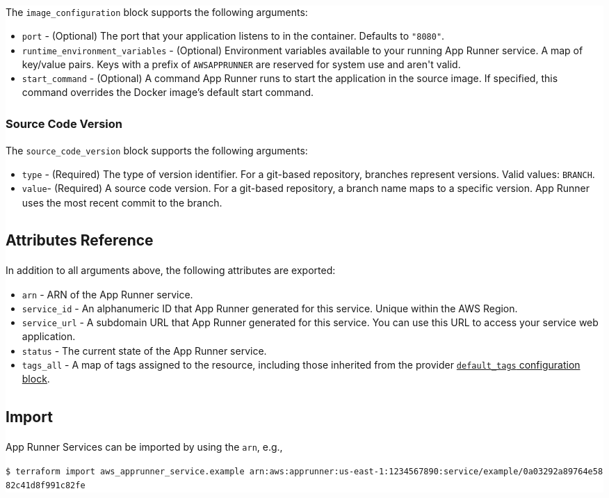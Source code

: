 The `image_configuration` block supports the following arguments:

* `port` - (Optional) The port that your application listens to in the container. Defaults to `"8080"`.
* `runtime_environment_variables` - (Optional) Environment variables available to your running App Runner service. A map of key/value pairs. Keys with a prefix of `AWSAPPRUNNER` are reserved for system use and aren't valid.
* `start_command` - (Optional) A command App Runner runs to start the application in the source image. If specified, this command overrides the Docker image’s default start command.

### Source Code Version

The `source_code_version` block supports the following arguments:

* `type` - (Required) The type of version identifier. For a git-based repository, branches represent versions. Valid values: `BRANCH`.
* `value`- (Required) A source code version. For a git-based repository, a branch name maps to a specific version. App Runner uses the most recent commit to the branch.

## Attributes Reference

In addition to all arguments above, the following attributes are exported:

* `arn` - ARN of the App Runner service.
* `service_id` - An alphanumeric ID that App Runner generated for this service. Unique within the AWS Region.
* `service_url` - A subdomain URL that App Runner generated for this service. You can use this URL to access your service web application.
* `status` - The current state of the App Runner service.
* `tags_all` - A map of tags assigned to the resource, including those inherited from the provider [`default_tags` configuration block](/docs/providers/aws/index.html#default_tags-configuration-block).

## Import

App Runner Services can be imported by using the `arn`, e.g.,

```
$ terraform import aws_apprunner_service.example arn:aws:apprunner:us-east-1:1234567890:service/example/0a03292a89764e5882c41d8f991c82fe
```
